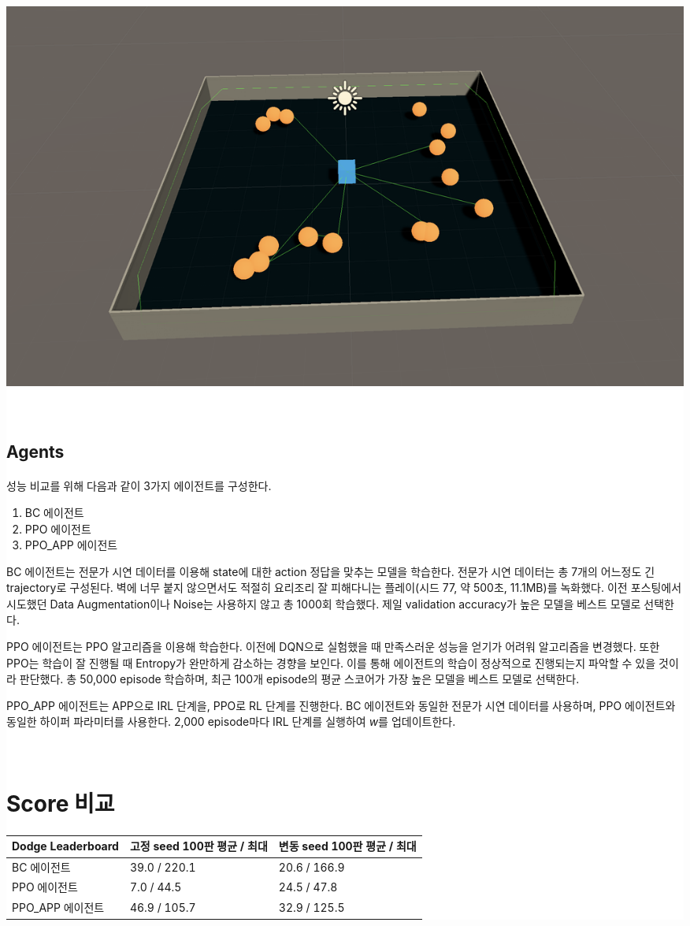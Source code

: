 ![](../assets/materials/20200402/dodge3.png)

<br>

## Agents

성능 비교를 위해 다음과 같이 3가지 에이전트를 구성한다.

1. BC 에이전트
2. PPO 에이전트
3. PPO_APP 에이전트

BC 에이전트는 전문가 시연 데이터를 이용해 state에 대한 action 정답을 맞추는 모델을 학습한다. 전문가 시연 데이터는 총 7개의 어느정도 긴 trajectory로 구성된다. 벽에 너무 붙지 않으면서도 적절히 요리조리 잘 피해다니는 플레이(시드 77, 약 500초, 11.1MB)를 녹화했다. 이전 포스팅에서 시도했던 Data Augmentation이나 Noise는 사용하지 않고 총 1000회 학습했다. 제일 validation accuracy가 높은 모델을 베스트 모델로 선택한다.

PPO 에이전트는 PPO 알고리즘을 이용해 학습한다. 이전에 DQN으로 실험했을 때 만족스러운 성능을 얻기가 어려워 알고리즘을 변경했다. 또한 PPO는 학습이 잘 진행될 때 Entropy가 완만하게 감소하는 경향을 보인다. 이를 통해 에이전트의 학습이 정상적으로 진행되는지 파악할 수 있을 것이라 판단했다. 총 50,000 episode 학습하며, 최근 100개 episode의 평균 스코어가 가장 높은 모델을 베스트 모델로 선택한다.

PPO_APP 에이전트는 APP으로 IRL 단계을, PPO로 RL 단계를 진행한다. BC 에이전트와 동일한 전문가 시연 데이터를 사용하며, PPO 에이전트와 동일한 하이퍼 파라미터를 사용한다. 2,000 episode마다 IRL 단계를 실행하여 $w$를 업데이트한다.

<br>

# Score 비교

| Dodge Leaderboard 	| 고정 seed 100판 평균 / 최대 	| 변동 seed 100판 평균 / 최대 	|
|-------------------	|-----------------------------	|-----------------------------	|
| BC 에이전트       	| 39.0 / 220.1                	| 20.6 / 166.9                	|
| PPO 에이전트      	| 7.0 / 44.5                  	| 24.5 / 47.8                 	|
| PPO_APP 에이전트  	| 46.9 / 105.7                	| 32.9 / 125.5                	|

